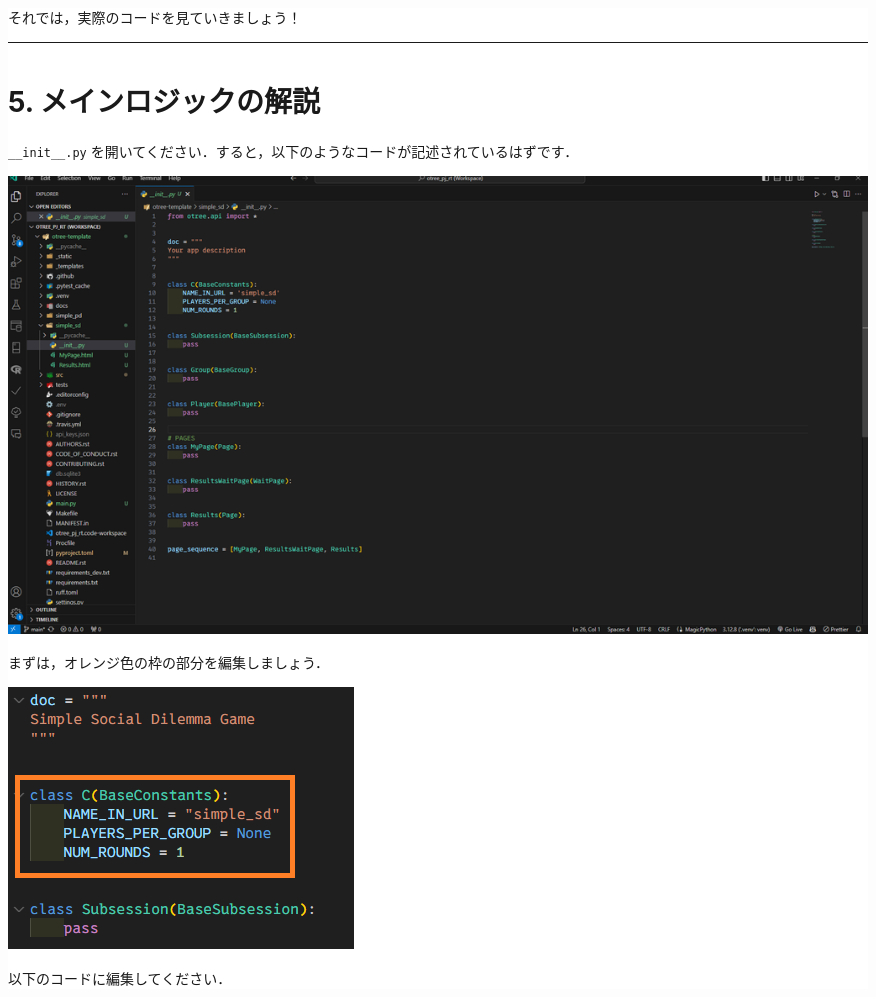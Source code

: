 それでは，実際のコードを見ていきましょう！

---

# 5. メインロジックの解説

`__init__.py` を開いてください．すると，以下のようなコードが記述されているはずです．

![1741584370081](image/article/1741584370081.png)

まずは，オレンジ色の枠の部分を編集しましょう．

![1741584444435](image/article/1741584444435.png)

以下のコードに編集してください．
